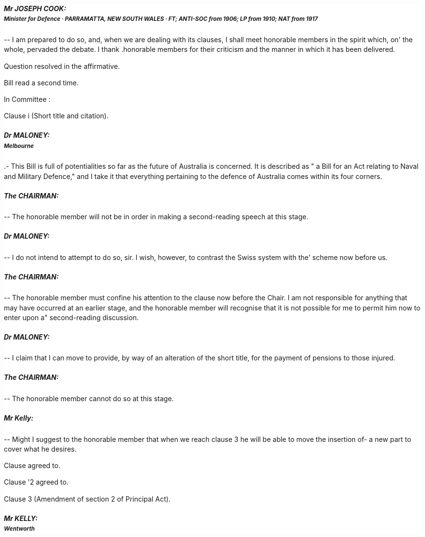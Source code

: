 ##### Mr JOSEPH COOK:<br><small class="text-muted">Minister for Defence &middot; PARRAMATTA, NEW SOUTH WALES &middot; FT; ANTI-SOC from 1906; LP from 1910; NAT from 1917</small>

-- I am prepared to do so, and, when we are dealing with its clauses, I shall meet honorable members in the spirit which, on' the whole, pervaded the debate. I thank .honorable members for their criticism and the manner in which it has been delivered. 

Question resolved in the affirmative. 

Bill read a second time. 

In Committee :

Clause i (Short title and citation). 

##### Dr MALONEY:<br><small class="text-muted">Melbourne</small>

.- This Bill is full of potentialities so far as the future of Australia is concerned. It is described as " a Bill for an Act relating to Naval and Military Defence," and I take it that everything pertaining to the defence of Australia comes within its four corners. 

##### The CHAIRMAN:

-- The honorable member will not be in order in making a second-reading speech at this stage. 

##### Dr MALONEY:

-- I do not intend to attempt to do so, sir. I wish, however, to contrast the Swiss system with the' scheme now before us. 

##### The CHAIRMAN:

-- The honorable member must confine his attention to the clause now before the Chair. I am not responsible for anything that may have occurred at an earlier stage, and the honorable member will recognise that it is not possible for me to permit him now to enter upon a" second-reading discussion. 

##### Dr MALONEY:

-- I claim that I can move to provide, by way of an alteration of the short title, for the payment of pensions to those injured. 

##### The CHAIRMAN:

-- The honorable member cannot do so at this stage. 

##### Mr Kelly:

--  Might I suggest to the honorable member that when we reach clause 3 he will be able to move the insertion of- a new part to cover what he desires. 

Clause agreed to. 

Clause '2 agreed to. 

Clause 3 (Amendment of section 2 of Principal Act). 

##### Mr KELLY:<br><small class="text-muted">Wentworth</small>
